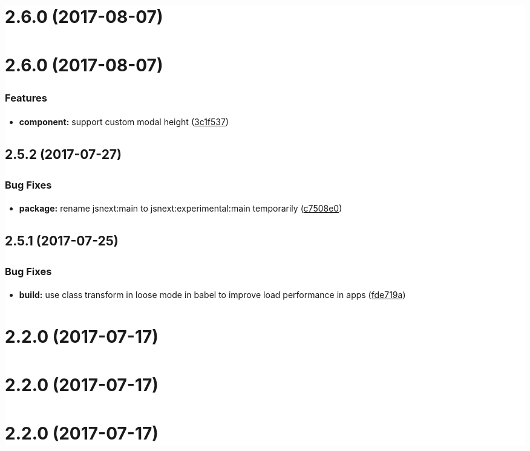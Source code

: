 <a name="2.6.0"></a>
# 2.6.0 (2017-08-07)



<a name="2.6.0"></a>
# 2.6.0 (2017-08-07)


### Features

* **component:** support custom modal height ([3c1f537](https://bitbucket.org/atlassian/atlaskit/commits/3c1f537))



<a name="2.5.2"></a>
## 2.5.2 (2017-07-27)


### Bug Fixes

* **package:** rename jsnext:main to jsnext:experimental:main temporarily ([c7508e0](https://bitbucket.org/atlassian/atlaskit/commits/c7508e0))



<a name="2.5.1"></a>
## 2.5.1 (2017-07-25)


### Bug Fixes

* **build:** use class transform in loose mode in babel to improve load performance in apps ([fde719a](https://bitbucket.org/atlassian/atlaskit/commits/fde719a))



<a name="2.2.0"></a>
# 2.2.0 (2017-07-17)



<a name="2.2.0"></a>
# 2.2.0 (2017-07-17)



<a name="2.2.0"></a>
# 2.2.0 (2017-07-17)
